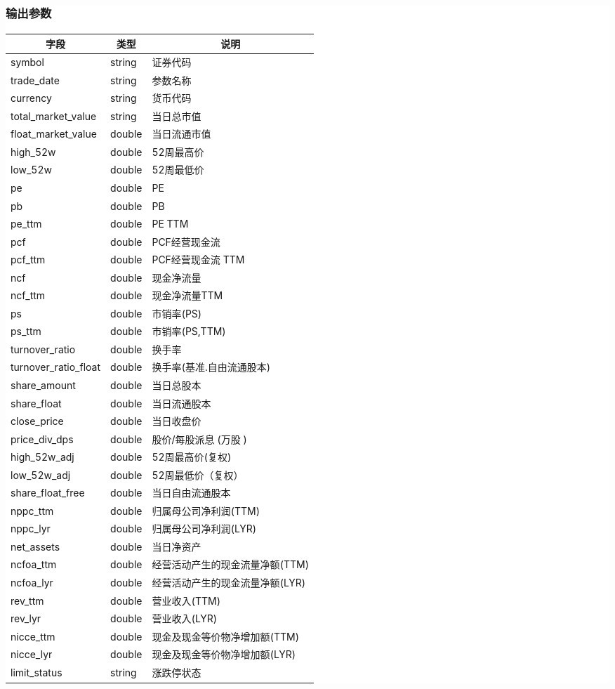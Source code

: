 ### 输出参数

| 字段 | 类型 | 说明 |
| --- | --- | --- |
| symbol | string | 证券代码 |
| trade\_date | string | 参数名称 |
| currency | string | 货币代码 |
| total\_market\_value | string | 当日总市值 |
| float\_market\_value | double | 当日流通市值 |
| high\_52w | double | 52周最高价 |
| low\_52w | double | 52周最低价 |
| pe | double | PE |
| pb | double | PB |
| pe\_ttm | double | PE TTM |
| pcf | double | PCF经营现金流 |
| pcf\_ttm | double | PCF经营现金流 TTM |
| ncf | double | 现金净流量 |
| ncf\_ttm | double | 现金净流量TTM |
| ps | double | 市销率(PS) |
| ps\_ttm | double | 市销率(PS,TTM) |
| turnover\_ratio | double | 换手率 |
| turnover\_ratio\_float | double | 换手率(基准.自由流通股本) |
| share\_amount | double | 当日总股本 |
| share\_float | double | 当日流通股本 |
| close\_price | double | 当日收盘价 |
| price\_div\_dps | double | 股价/每股派息 (万股 ) |
| high\_52w\_adj | double | 52周最高价(复权) |
| low\_52w\_adj | double | 52周最低价（复权） |
| share\_float\_free | double | 当日自由流通股本 |
| nppc\_ttm | double | 归属母公司净利润(TTM) |
| nppc\_lyr | double | 归属母公司净利润(LYR) |
| net\_assets | double | 当日净资产 |
| ncfoa\_ttm | double | 经营活动产生的现金流量净额(TTM) |
| ncfoa\_lyr | double | 经营活动产生的现金流量净额(LYR) |
| rev\_ttm | double | 营业收入(TTM) |
| rev\_lyr | double | 营业收入(LYR) |
| nicce\_ttm | double | 现金及现金等价物净增加额(TTM) |
| nicce\_lyr | double | 现金及现金等价物净增加额(LYR) |
| limit\_status | string | 涨跌停状态 |